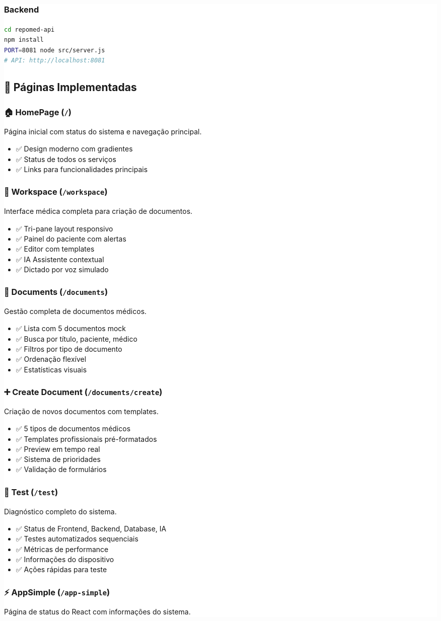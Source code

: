 ### Backend
```bash
cd repomed-api
npm install
PORT=8081 node src/server.js
# API: http://localhost:8081
```

## 📱 Páginas Implementadas

### 🏠 HomePage (`/`)
Página inicial com status do sistema e navegação principal.
- ✅ Design moderno com gradientes
- ✅ Status de todos os serviços
- ✅ Links para funcionalidades principais

### 🏥 Workspace (`/workspace`)
Interface médica completa para criação de documentos.
- ✅ Tri-pane layout responsivo
- ✅ Painel do paciente com alertas
- ✅ Editor com templates
- ✅ IA Assistente contextual
- ✅ Dictado por voz simulado

### 📄 Documents (`/documents`)
Gestão completa de documentos médicos.
- ✅ Lista com 5 documentos mock
- ✅ Busca por título, paciente, médico
- ✅ Filtros por tipo de documento
- ✅ Ordenação flexível
- ✅ Estatísticas visuais

### ➕ Create Document (`/documents/create`)
Criação de novos documentos com templates.
- ✅ 5 tipos de documentos médicos
- ✅ Templates profissionais pré-formatados
- ✅ Preview em tempo real
- ✅ Sistema de prioridades
- ✅ Validação de formulários

### 🧪 Test (`/test`)
Diagnóstico completo do sistema.
- ✅ Status de Frontend, Backend, Database, IA
- ✅ Testes automatizados sequenciais
- ✅ Métricas de performance
- ✅ Informações do dispositivo
- ✅ Ações rápidas para teste

### ⚡ AppSimple (`/app-simple`)
Página de status do React com informações do sistema.
